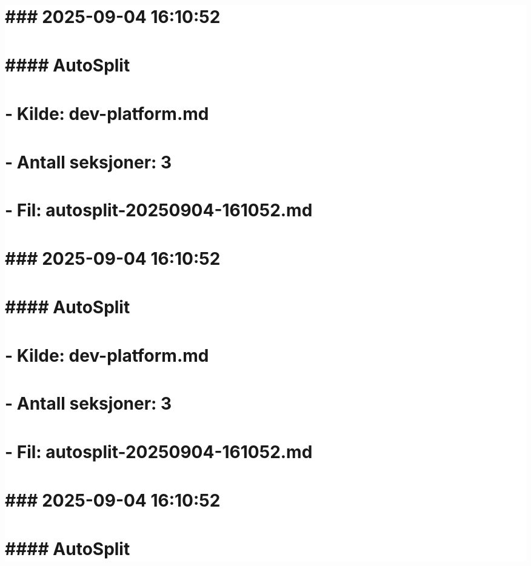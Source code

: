 #

# \### 2025-09-04 16:10:52

# \#### AutoSplit

# \- Kilde: dev-platform.md

# \- Antall seksjoner: 3

# \- Fil: autosplit-20250904-161052.md

#

#

#

#

# \### 2025-09-04 16:10:52

# \#### AutoSplit

# \- Kilde: dev-platform.md

# \- Antall seksjoner: 3

# \- Fil: autosplit-20250904-161052.md

#

#

#

#

# \### 2025-09-04 16:10:52

# \#### AutoSplit
